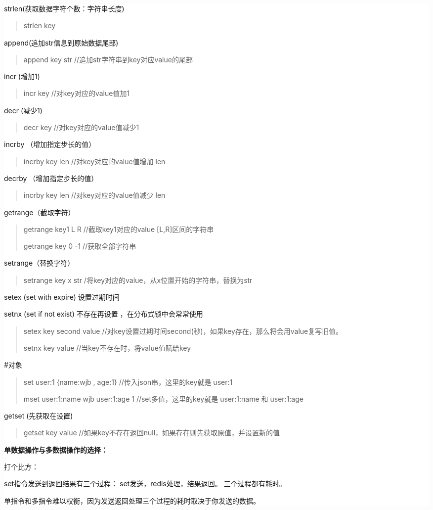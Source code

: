 strlen(获取数据字符个数：字符串长度)

> strlen key

append(追加str信息到原始数据尾部)

> append key str  //追加str字符串到key对应value的尾部

incr (增加1)

> incr key  //对key对应的value值加1

decr (减少1)

> decr key //对key对应的value值减少1

incrby （增加指定步长的值）

> incrby key len  //对key对应的value值增加 len

decrby （增加指定步长的值）

> incrby key len  //对key对应的value值减少 len

getrange（截取字符）

> getrange key1 L R  //截取key1对应的value [L,R]区间的字符串
>
> getrange key 0 -1  //获取全部字符串

 setrange（替换字符）

> setrange key x str  /将key对应的value，从x位置开始的字符串，替换为str

setex (set with expire) 设置过期时间

setnx (set if not exist)  不存在再设置  ，在分布式锁中会常常使用

>setex key second value //对key设置过期时间second(秒)，如果key存在，那么将会用value复写旧值。
>
>setnx key value  //当key不存在时，将value值赋给key



#对象

> set user:1 {name:wjb , age:1}  //传入json串，这里的key就是 user:1
>
> mset user:1:name wjb user:1:age 1 //set多值，这里的key就是 user:1:name 和 user:1:age



getset (先获取在设置)

> getset key value //如果key不存在返回null，如果存在则先获取原值，并设置新的值



**单数据操作与多数据操作的选择：**

打个比方：

set指令发送到返回结果有三个过程： set发送，redis处理，结果返回。 三个过程都有耗时。

单指令和多指令难以权衡，因为发送返回处理三个过程的耗时取决于你发送的数据。
